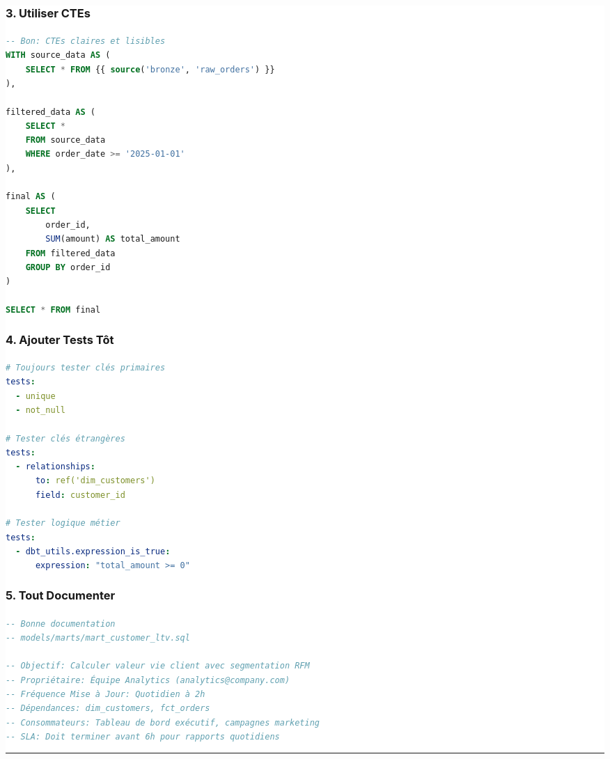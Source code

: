 ### 3. Utiliser CTEs

```sql
-- Bon: CTEs claires et lisibles
WITH source_data AS (
    SELECT * FROM {{ source('bronze', 'raw_orders') }}
),

filtered_data AS (
    SELECT *
    FROM source_data
    WHERE order_date >= '2025-01-01'
),

final AS (
    SELECT
        order_id,
        SUM(amount) AS total_amount
    FROM filtered_data
    GROUP BY order_id
)

SELECT * FROM final
```

### 4. Ajouter Tests Tôt

```yaml
# Toujours tester clés primaires
tests:
  - unique
  - not_null

# Tester clés étrangères
tests:
  - relationships:
      to: ref('dim_customers')
      field: customer_id

# Tester logique métier
tests:
  - dbt_utils.expression_is_true:
      expression: "total_amount >= 0"
```

### 5. Tout Documenter

```sql
-- Bonne documentation
-- models/marts/mart_customer_ltv.sql

-- Objectif: Calculer valeur vie client avec segmentation RFM
-- Propriétaire: Équipe Analytics (analytics@company.com)
-- Fréquence Mise à Jour: Quotidien à 2h
-- Dépendances: dim_customers, fct_orders
-- Consommateurs: Tableau de bord exécutif, campagnes marketing
-- SLA: Doit terminer avant 6h pour rapports quotidiens
```

---